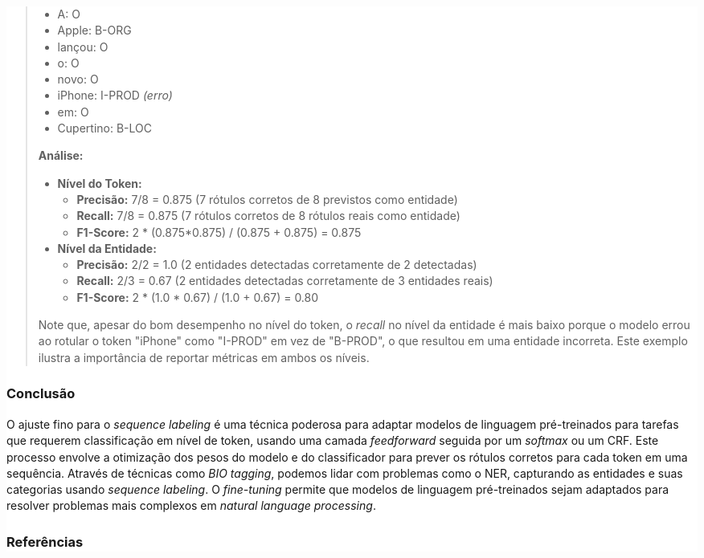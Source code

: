 >
>  - A: O
>   - Apple: B-ORG
>   - lançou: O
>   - o: O
>   - novo: O
>   - iPhone: I-PROD  *(erro)*
>   - em: O
>   - Cupertino: B-LOC
>
> **Análise:**
>
> *   **Nível do Token:**
>     *   **Precisão:** 7/8 = 0.875 (7 rótulos corretos de 8 previstos como entidade)
>     *   **Recall:** 7/8 = 0.875 (7 rótulos corretos de 8 rótulos reais como entidade)
>     *  **F1-Score:** 2 * (0.875*0.875) / (0.875 + 0.875) = 0.875
> *   **Nível da Entidade:**
>     *   **Precisão:** 2/2 = 1.0 (2 entidades detectadas corretamente de 2 detectadas)
>     *   **Recall:** 2/3 = 0.67 (2 entidades detectadas corretamente de 3 entidades reais)
>     *   **F1-Score:** 2 * (1.0 * 0.67) / (1.0 + 0.67) = 0.80
>
>  Note que, apesar do bom desempenho no nível do token, o *recall* no nível da entidade é mais baixo porque o modelo errou ao rotular o token "iPhone" como "I-PROD" em vez de "B-PROD", o que resultou em uma entidade incorreta. Este exemplo ilustra a importância de reportar métricas em ambos os níveis.

### Conclusão

O ajuste fino para o *sequence labeling* é uma técnica poderosa para adaptar modelos de linguagem pré-treinados para tarefas que requerem classificação em nível de token, usando uma camada *feedforward* seguida por um *softmax* ou um CRF. Este processo envolve a otimização dos pesos do modelo e do classificador para prever os rótulos corretos para cada token em uma sequência. Através de técnicas como *BIO tagging*, podemos lidar com problemas como o NER, capturando as entidades e suas categorias usando *sequence labeling*. O *fine-tuning* permite que modelos de linguagem pré-treinados sejam adaptados para resolver problemas mais complexos em *natural language processing*.

### Referências
[^1]: Texto fornecido anteriormente neste capítulo.

